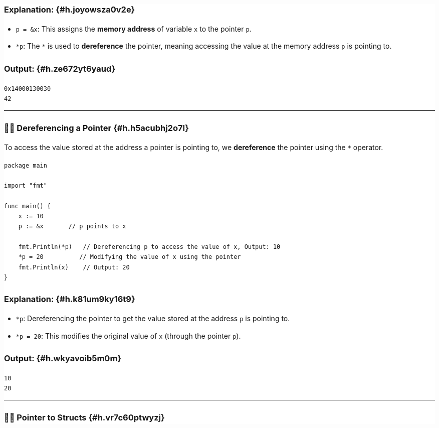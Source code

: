 
### **Explanation:** {#h.joyowsza0v2e}

- `p = &x`: This assigns the **memory address** of variable `x` to the pointer `p`.

- `*p`: The `*` is used to **dereference** the pointer, meaning accessing the value at the memory address `p` is pointing to.


### **Output:** {#h.ze672yt6yaud}

```
0x14000130030
42
```

***


### **🧑‍💻 Dereferencing a Pointer** {#h.h5acubhj2o7l}

To access the value stored at the address a pointer is pointing to, we **dereference** the pointer using the `*` operator.

```
package main

import "fmt"

func main() {
    x := 10
    p := &x       // p points to x

    fmt.Println(*p)   // Dereferencing p to access the value of x, Output: 10
    *p = 20          // Modifying the value of x using the pointer
    fmt.Println(x)    // Output: 20
}
```


### **Explanation:** {#h.k81um9ky16t9}

- `*p`: Dereferencing the pointer to get the value stored at the address `p` is pointing to.

- `*p = 20`: This modifies the original value of `x` (through the pointer `p`).


### **Output:** {#h.wkyavoib5m0m}

```
10
20
```

***


### **🧑‍💻 Pointer to Structs** {#h.vr7c60ptwyzj}
